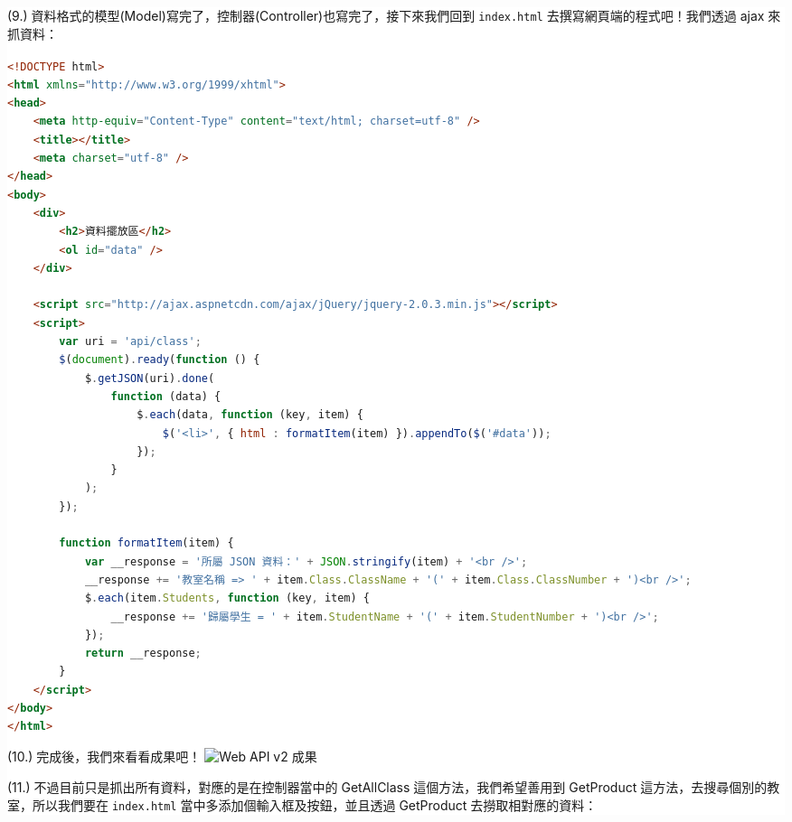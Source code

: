 

(9.) 資料格式的模型(Model)寫完了，控制器(Controller)也寫完了，接下來我們回到 `index.html` 去撰寫網頁端的程式吧！我們透過 ajax 來抓資料：

```html
<!DOCTYPE html>
<html xmlns="http://www.w3.org/1999/xhtml">
<head>
    <meta http-equiv="Content-Type" content="text/html; charset=utf-8" />
    <title></title>
    <meta charset="utf-8" />
</head>
<body>
    <div>
        <h2>資料擺放區</h2>
        <ol id="data" />
    </div>

    <script src="http://ajax.aspnetcdn.com/ajax/jQuery/jquery-2.0.3.min.js"></script>
    <script>
        var uri = 'api/class';
        $(document).ready(function () {
            $.getJSON(uri).done(
                function (data) {
                    $.each(data, function (key, item) {
                        $('<li>', { html : formatItem(item) }).appendTo($('#data'));
                    });
                }
            );
        });

        function formatItem(item) {
            var __response = '所屬 JSON 資料：' + JSON.stringify(item) + '<br />';
            __response += '教室名稱 => ' + item.Class.ClassName + '(' + item.Class.ClassNumber + ')<br />';
            $.each(item.Students, function (key, item) {
                __response += '歸屬學生 = ' + item.StudentName + '(' + item.StudentNumber + ')<br />';
            });
            return __response;
        }
    </script>
</body>
</html>
```



(10.) 完成後，我們來看看成果吧！
![Web API v2 成果](http://i.imgur.com/aFMJEJD.png)



(11.) 不過目前只是抓出所有資料，對應的是在控制器當中的 GetAllClass 這個方法，我們希望善用到 GetProduct 這方法，去搜尋個別的教室，所以我們要在 `index.html` 當中多添加個輸入框及按鈕，並且透過 GetProduct 去撈取相對應的資料：
